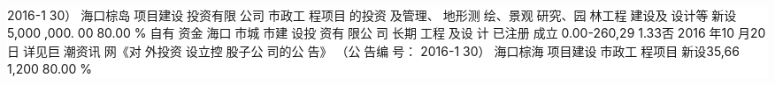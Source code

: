 2016-1
30）
海口棕岛
项目建设
投资有限
公司
市政工
程项目
的投资
及管理、
地形测
绘、景观
研究、园
林工程
建设及
设计等
新设
5,000
,000.
00
80.00
%
自有
资金
海口
市城
市建
设投
资有
限公
司
长期
工程
及设
计
已注册
成立
0.00-260,29
1.33否
2016
年10
月20
日
详见巨
潮资讯
网《对
外投资
设立控
股子公
司的公
告》
（公
告编
号：
2016-1
30）
海口棕海
项目建设
市政工
程项目
新设35,66
1,200
80.00
%